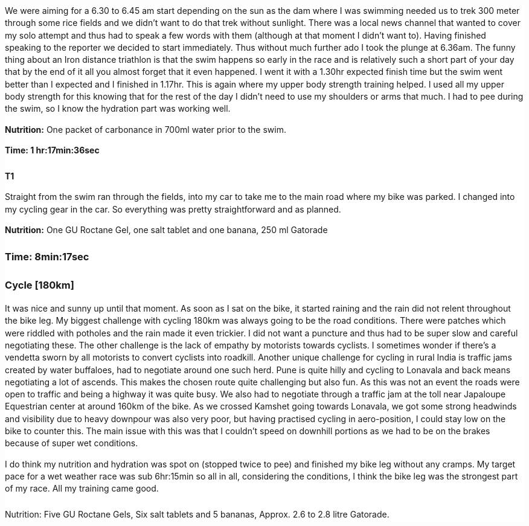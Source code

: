 We were aiming for a 6.30 to 6.45 am start depending on the sun as the dam where I was swimming needed us to trek 300 meter through some rice fields and we didn’t want to do that trek without sunlight. There was a local news channel that wanted to cover my solo attempt and thus had to speak a few words with them (although at that moment I didn’t want to). Having finished speaking to the reporter we decided to start immediately. Thus without much further ado I took the plunge at 6.36am. The funny thing about an Iron distance triathlon is that the swim happens so early in the race and is relatively such a short part of your day that by the end of it all you almost forget that it even happened. I went it with a 1.30hr expected finish time but the swim went better than I expected and I finished in 1.17hr. This is again where my upper body strength training helped. I used all my upper body strength for this knowing that for the rest of the day I didn’t need to use my shoulders or arms that much. I had to pee during the swim, so I know the hydration part was working well.

**Nutrition:** One packet of carbonance in 700ml water prior to the swim. 

**Time: 1 hr:17min:36sec**

###  

**T1**

Straight from the swim ran through the fields, into my car to take me to the main road where my bike was parked. I changed into my cycling gear in the car. So everything was pretty straightforward and as planned.

**Nutrition:** One GU Roctane Gel, one salt tablet and one banana, 250 ml Gatorade

###  **Time: 8min:17sec**

###  

### **Cycle [180km]**

It was nice and sunny up until that moment. As soon as I sat on the bike, it started raining and the rain did not relent throughout the bike leg. My biggest challenge with cycling 180km was always going to be the road conditions. There were patches which were riddled with potholes and the rain made it even trickier. I did not want a puncture and thus had to be super slow and careful negotiating these. The other challenge is the lack of empathy by motorists towards cyclists. I sometimes wonder if there’s a vendetta sworn by all motorists to convert cyclists into roadkill. Another unique challenge for cycling in rural India is traffic jams created by water buffaloes, had to negotiate around one such herd. Pune is quite hilly and cycling to Lonavala and back means negotiating a lot of ascends. This makes the chosen route quite challenging but also fun. As this was not an event the roads were open to traffic and being a highway it was quite busy. We also had to negotiate through a traffic jam at the toll near Japaloupe Equestrian center at around 160km of the bike. As we crossed Kamshet going towards Lonavala, we got some strong headwinds and visibility due to heavy downpour was also very poor, but having practised cycling in aero-position, I could stay low on the bike to counter this. The main issue with this was that I couldn’t speed on downhill portions as we had to be on the brakes because of super wet conditions. 

I do think my nutrition and hydration was spot on (stopped twice to pee) and finished my bike leg without any cramps. My target pace for a wet weather race was sub 6hr:15min so all in all, considering the conditions, I think the bike leg was the strongest part of my race. All my training came good.

###  

Nutrition: Five GU Roctane Gels, Six salt tablets and 5 bananas, Approx. 2.6 to 2.8 litre Gatorade.
